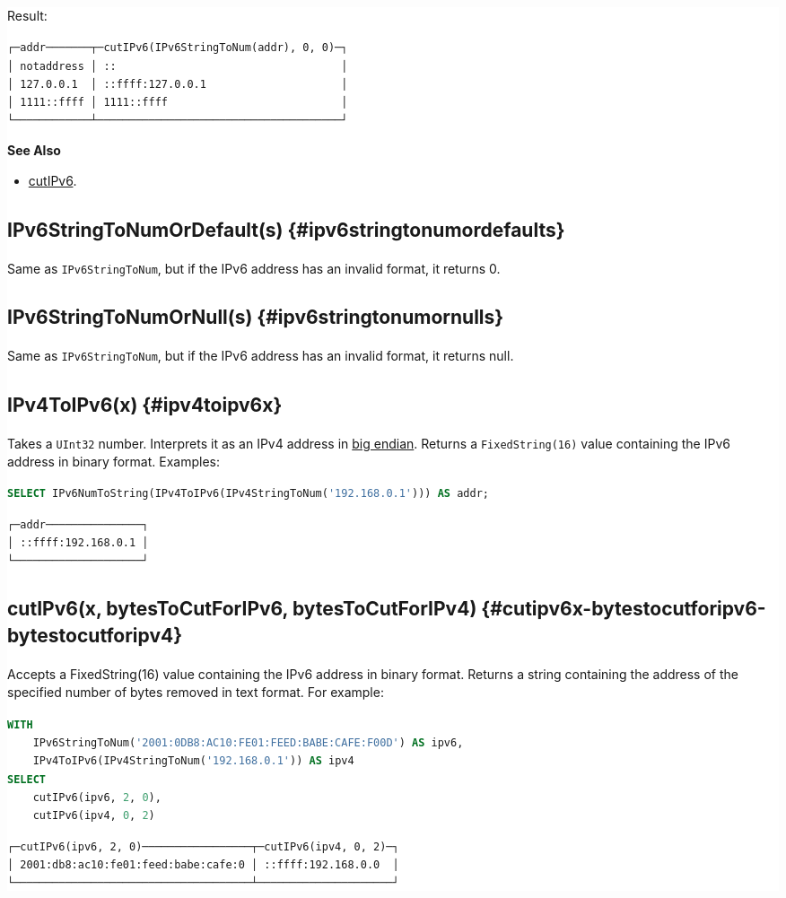 Result:

```text
┌─addr───────┬─cutIPv6(IPv6StringToNum(addr), 0, 0)─┐
│ notaddress │ ::                                   │
│ 127.0.0.1  │ ::ffff:127.0.0.1                     │
│ 1111::ffff │ 1111::ffff                           │
└────────────┴──────────────────────────────────────┘
```

**See Also**

- [cutIPv6](#cutipv6x-bytestocutforipv6-bytestocutforipv4).

## IPv6StringToNumOrDefault(s) \{#ipv6stringtonumordefaults}

Same as `IPv6StringToNum`, but if the IPv6 address has an invalid format, it returns 0.

## IPv6StringToNumOrNull(s) \{#ipv6stringtonumornulls}

Same as `IPv6StringToNum`, but if the IPv6 address has an invalid format, it returns null.

## IPv4ToIPv6(x) \{#ipv4toipv6x}

Takes a `UInt32` number. Interprets it as an IPv4 address in [big endian](https://en.wikipedia.org/wiki/Endianness). Returns a `FixedString(16)` value containing the IPv6 address in binary format. Examples:

```sql
SELECT IPv6NumToString(IPv4ToIPv6(IPv4StringToNum('192.168.0.1'))) AS addr;
```

```text
┌─addr───────────────┐
│ ::ffff:192.168.0.1 │
└────────────────────┘
```

## cutIPv6(x, bytesToCutForIPv6, bytesToCutForIPv4) \{#cutipv6x-bytestocutforipv6-bytestocutforipv4}

Accepts a FixedString(16) value containing the IPv6 address in binary format. Returns a string containing the address of the specified number of bytes removed in text format. For example:

```sql
WITH
    IPv6StringToNum('2001:0DB8:AC10:FE01:FEED:BABE:CAFE:F00D') AS ipv6,
    IPv4ToIPv6(IPv4StringToNum('192.168.0.1')) AS ipv4
SELECT
    cutIPv6(ipv6, 2, 0),
    cutIPv6(ipv4, 0, 2)
```

```text
┌─cutIPv6(ipv6, 2, 0)─────────────────┬─cutIPv6(ipv4, 0, 2)─┐
│ 2001:db8:ac10:fe01:feed:babe:cafe:0 │ ::ffff:192.168.0.0  │
└─────────────────────────────────────┴─────────────────────┘
```
